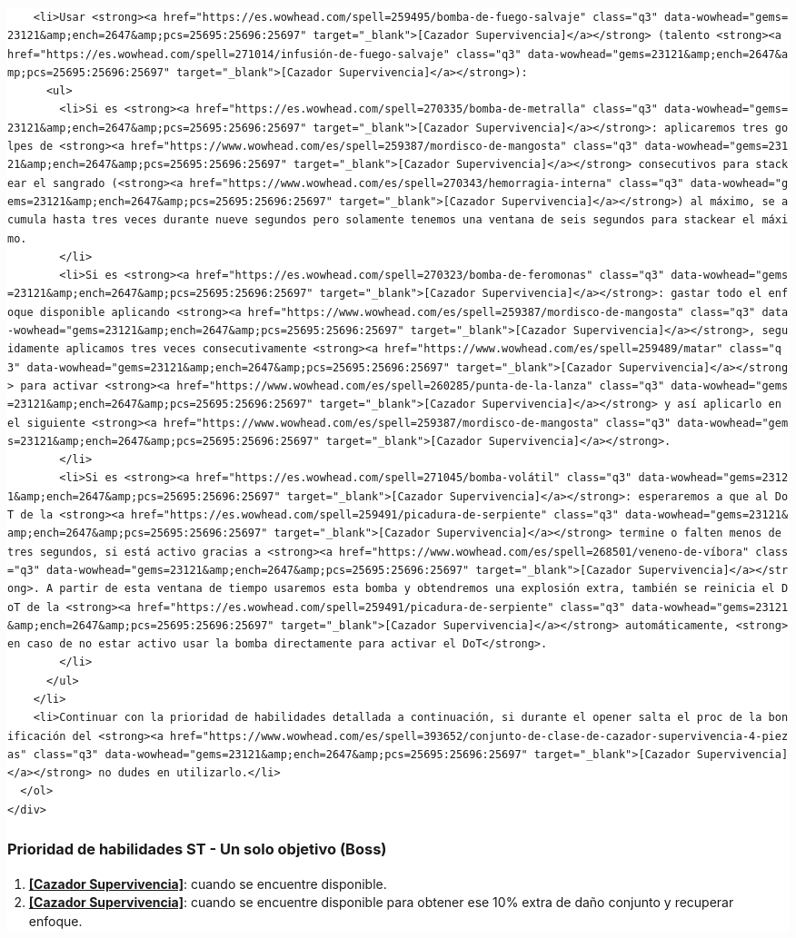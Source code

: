         <li>Usar <strong><a href="https://es.wowhead.com/spell=259495/bomba-de-fuego-salvaje" class="q3" data-wowhead="gems=23121&amp;ench=2647&amp;pcs=25695:25696:25697" target="_blank">[Cazador Supervivencia]</a></strong> (talento <strong><a href="https://es.wowhead.com/spell=271014/infusión-de-fuego-salvaje" class="q3" data-wowhead="gems=23121&amp;ench=2647&amp;pcs=25695:25696:25697" target="_blank">[Cazador Supervivencia]</a></strong>):
          <ul>
            <li>Si es <strong><a href="https://es.wowhead.com/spell=270335/bomba-de-metralla" class="q3" data-wowhead="gems=23121&amp;ench=2647&amp;pcs=25695:25696:25697" target="_blank">[Cazador Supervivencia]</a></strong>: aplicaremos tres golpes de <strong><a href="https://www.wowhead.com/es/spell=259387/mordisco-de-mangosta" class="q3" data-wowhead="gems=23121&amp;ench=2647&amp;pcs=25695:25696:25697" target="_blank">[Cazador Supervivencia]</a></strong> consecutivos para stackear el sangrado (<strong><a href="https://www.wowhead.com/es/spell=270343/hemorragia-interna" class="q3" data-wowhead="gems=23121&amp;ench=2647&amp;pcs=25695:25696:25697" target="_blank">[Cazador Supervivencia]</a></strong>) al máximo, se acumula hasta tres veces durante nueve segundos pero solamente tenemos una ventana de seis segundos para stackear el máximo.
            </li>
            <li>Si es <strong><a href="https://es.wowhead.com/spell=270323/bomba-de-feromonas" class="q3" data-wowhead="gems=23121&amp;ench=2647&amp;pcs=25695:25696:25697" target="_blank">[Cazador Supervivencia]</a></strong>: gastar todo el enfoque disponible aplicando <strong><a href="https://www.wowhead.com/es/spell=259387/mordisco-de-mangosta" class="q3" data-wowhead="gems=23121&amp;ench=2647&amp;pcs=25695:25696:25697" target="_blank">[Cazador Supervivencia]</a></strong>, seguidamente aplicamos tres veces consecutivamente <strong><a href="https://www.wowhead.com/es/spell=259489/matar" class="q3" data-wowhead="gems=23121&amp;ench=2647&amp;pcs=25695:25696:25697" target="_blank">[Cazador Supervivencia]</a></strong> para activar <strong><a href="https://www.wowhead.com/es/spell=260285/punta-de-la-lanza" class="q3" data-wowhead="gems=23121&amp;ench=2647&amp;pcs=25695:25696:25697" target="_blank">[Cazador Supervivencia]</a></strong> y así aplicarlo en el siguiente <strong><a href="https://www.wowhead.com/es/spell=259387/mordisco-de-mangosta" class="q3" data-wowhead="gems=23121&amp;ench=2647&amp;pcs=25695:25696:25697" target="_blank">[Cazador Supervivencia]</a></strong>.
            </li>
            <li>Si es <strong><a href="https://es.wowhead.com/spell=271045/bomba-volátil" class="q3" data-wowhead="gems=23121&amp;ench=2647&amp;pcs=25695:25696:25697" target="_blank">[Cazador Supervivencia]</a></strong>: esperaremos a que al DoT de la <strong><a href="https://es.wowhead.com/spell=259491/picadura-de-serpiente" class="q3" data-wowhead="gems=23121&amp;ench=2647&amp;pcs=25695:25696:25697" target="_blank">[Cazador Supervivencia]</a></strong> termine o falten menos de tres segundos, si está activo gracias a <strong><a href="https://www.wowhead.com/es/spell=268501/veneno-de-víbora" class="q3" data-wowhead="gems=23121&amp;ench=2647&amp;pcs=25695:25696:25697" target="_blank">[Cazador Supervivencia]</a></strong>. A partir de esta ventana de tiempo usaremos esta bomba y obtendremos una explosión extra, también se reinicia el DoT de la <strong><a href="https://es.wowhead.com/spell=259491/picadura-de-serpiente" class="q3" data-wowhead="gems=23121&amp;ench=2647&amp;pcs=25695:25696:25697" target="_blank">[Cazador Supervivencia]</a></strong> automáticamente, <strong>en caso de no estar activo usar la bomba directamente para activar el DoT</strong>.
            </li>
          </ul>
        </li>
        <li>Continuar con la prioridad de habilidades detallada a continuación, si durante el opener salta el proc de la bonificación del <strong><a href="https://www.wowhead.com/es/spell=393652/conjunto-de-clase-de-cazador-supervivencia-4-piezas" class="q3" data-wowhead="gems=23121&amp;ench=2647&amp;pcs=25695:25696:25697" target="_blank">[Cazador Supervivencia]</a></strong> no dudes en utilizarlo.</li>
      </ol>
    </div>
  </div>
  <div class="panel panel-default">
    <div class="panel-heading">
      <h3 class="panel-title"><span>Prioridad de habilidades ST - Un solo objetivo (Boss)</span></h3>
    </div>
    <div class="panel-body">
      <ol>
        <li><strong><a href="https://www.wowhead.com/es/spell=360952/ataque-coordinado" class="q3" data-wowhead="gems=23121&amp;ench=2647&amp;pcs=25695:25696:25697" target="_blank">[Cazador Supervivencia]</a></strong>: cuando se encuentre disponible.</li>
        <li><strong><a href="https://www.wowhead.com/es/spell=375891/chakram-de-muerte" class="q3" data-wowhead="gems=23121&amp;ench=2647&amp;pcs=25695:25696:25697" target="_blank">[Cazador Supervivencia]</a></strong>: cuando se encuentre disponible para obtener ese 10% extra de daño conjunto y recuperar enfoque.</li>